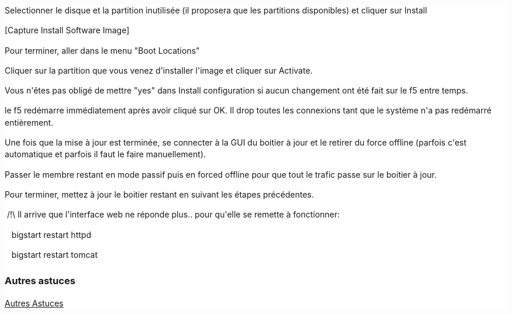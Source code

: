 Selectionner le disque et la partition inutilisée (il proposera que les partitions disponibles) et cliquer sur Install

\[Capture Install Software Image\]

Pour terminer, aller dans le menu "Boot Locations"

Cliquer sur la partition que vous venez d'installer l'image et cliquer sur Activate.

Vous n'êtes pas obligé de mettre "yes" dans Install configuration si aucun changement ont été fait sur le f5 entre temps.

le f5 redémarre immédiatement après avoir cliqué sur OK. Il drop toutes les connexions tant que le système n'a pas redémarré entièrement.

Une fois que la mise à jour est terminée, se connecter à la GUI du boitier à jour et le retirer du force offline (parfois c'est automatique et parfois il faut le faire manuellement).

Passer le membre restant en mode passif puis en forced offline pour que tout le trafic passe sur le boitier à jour. 

Pour terminer, mettez à jour le boitier restant en suivant les étapes précédentes. 

 /!\\ Il arrive que l'interface web ne réponde plus.. pour qu'elle se remette à fonctionner:

   bigstart restart httpd

   bigstart restart tomcat

### Autres astuces

[Autres Astuces](/f5-BIG-IP/f5-BIG-IP-Astuces.md)
